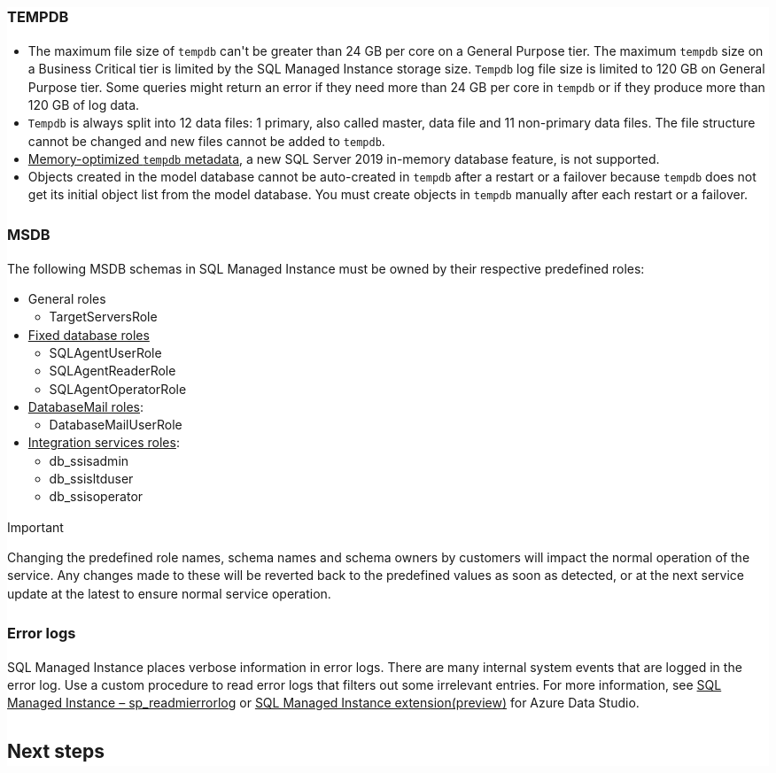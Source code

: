 ### TEMPDB
- The maximum file size of `tempdb` can't be greater than 24 GB per core on a General Purpose tier. The maximum `tempdb` size on a Business Critical tier is limited by the SQL Managed Instance storage size. `Tempdb` log file size is limited to 120 GB on General Purpose tier. Some queries might return an error if they need more than 24 GB per core in `tempdb` or if they produce more than 120 GB of log data.
- `Tempdb` is always split into 12 data files: 1 primary, also called master, data file and 11 non-primary data files. The file structure cannot be changed and new files cannot be added to `tempdb`. 
- [Memory-optimized `tempdb` metadata](/sql/relational-databases/databases/tempdb-database?view=sql-server-ver15#memory-optimized-tempdb-metadata), a new SQL Server 2019 in-memory database feature, is not supported.
- Objects created in the model database cannot be auto-created in `tempdb` after a restart or a failover because `tempdb` does not get its initial object list from the model database. You must create objects in `tempdb` manually after each restart or a failover.

### MSDB

The following MSDB schemas in SQL Managed Instance must be owned by their respective predefined roles:

- General roles
  - TargetServersRole
- [Fixed database roles](/sql/ssms/agent/sql-server-agent-fixed-database-roles?view=sql-server-ver15)
  - SQLAgentUserRole
  - SQLAgentReaderRole
  - SQLAgentOperatorRole
- [DatabaseMail roles](/sql/relational-databases/database-mail/database-mail-configuration-objects?view=sql-server-ver15#DBProfile):
  - DatabaseMailUserRole
- [Integration services roles](/sql/integration-services/security/integration-services-roles-ssis-service?view=sql-server-ver15):
  - db_ssisadmin
  - db_ssisltduser
  - db_ssisoperator
  
> [!IMPORTANT]
> Changing the predefined role names, schema names and schema owners by customers will impact the normal operation of the service. Any changes made to these will be reverted back to the predefined values as soon as detected, or at the next service update at the latest to ensure normal service operation.

### Error logs

SQL Managed Instance places verbose information in error logs. There are many internal system events that are logged in the error log. Use a custom procedure to read error logs that filters out some irrelevant entries. For more information, see [SQL Managed Instance – sp_readmierrorlog](/archive/blogs/sqlcat/azure-sql-db-managed-instance-sp_readmierrorlog) or [SQL Managed Instance extension(preview)](/sql/azure-data-studio/azure-sql-managed-instance-extension#logs) for Azure Data Studio.

## Next steps
